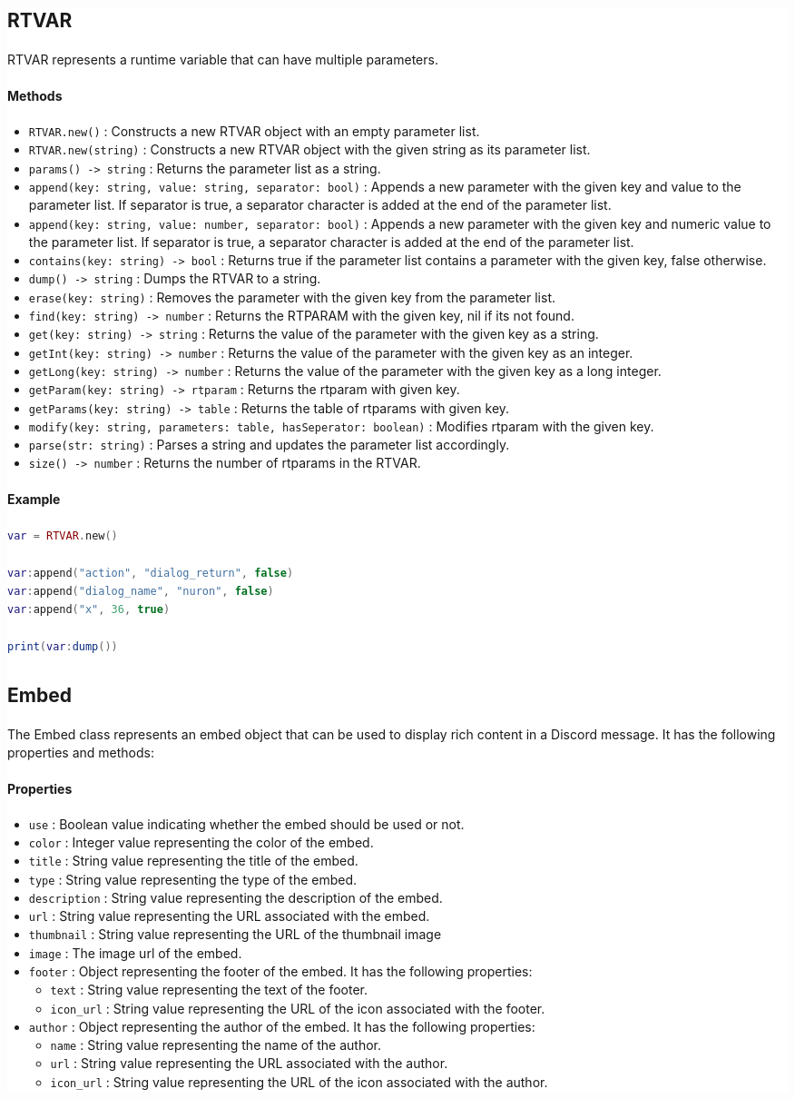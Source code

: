 ## RTVAR
RTVAR represents a runtime variable that can have multiple parameters.

#### Methods
- `RTVAR.new()` : Constructs a new RTVAR object with an empty parameter list.
- `RTVAR.new(string)` : Constructs a new RTVAR object with the given string as its parameter list.
- `params() -> string` : Returns the parameter list as a string.
- `append(key: string, value: string, separator: bool)` : Appends a new parameter with the given key and value to the parameter list. If separator is true, a separator character is added at the end of the parameter list.
- `append(key: string, value: number, separator: bool)` : Appends a new parameter with the given key and numeric value to the parameter list. If separator is true, a separator character is added at the end of the parameter list.
- `contains(key: string) -> bool` : Returns true if the parameter list contains a parameter with the given key, false otherwise.
- `dump() -> string` : Dumps the RTVAR to a string.
- `erase(key: string)` : Removes the parameter with the given key from the parameter list.
- `find(key: string) -> number` : Returns the RTPARAM with the given key, nil if its not found.
- `get(key: string) -> string` : Returns the value of the parameter with the given key as a string.
- `getInt(key: string) -> number` : Returns the value of the parameter with the given key as an integer.
- `getLong(key: string) -> number` : Returns the value of the parameter with the given key as a long integer.
- `getParam(key: string) -> rtparam` : Returns the rtparam with given key.
- `getParams(key: string) -> table` : Returns the table of rtparams with given key.
- `modify(key: string, parameters: table, hasSeperator: boolean)` : Modifies rtparam with the given key.
- `parse(str: string)` : Parses a string and updates the parameter list accordingly.
- `size() -> number` : Returns the number of rtparams in the RTVAR.

#### Example
```lua
var = RTVAR.new()

var:append("action", "dialog_return", false)
var:append("dialog_name", "nuron", false)
var:append("x", 36, true)

print(var:dump())
```

## Embed
The Embed class represents an embed object that can be used to display rich content in a Discord message. It has the following properties and methods:

#### Properties
- `use` : Boolean value indicating whether the embed should be used or not.
- `color` : Integer value representing the color of the embed.
- `title` : String value representing the title of the embed.
- `type` : String value representing the type of the embed.
- `description` : String value representing the description of the embed.
- `url` : String value representing the URL associated with the embed.
- `thumbnail` : String value representing the URL of the thumbnail image
- `image` : The image url of the embed.
- `footer` : Object representing the footer of the embed. It has the following properties:
  - `text` : String value representing the text of the footer.
  - `icon_url` : String value representing the URL of the icon associated with the footer.
- `author` : Object representing the author of the embed. It has the following properties:
  - `name` : String value representing the name of the author.
  - `url` : String value representing the URL associated with the author.
  - `icon_url` : String value representing the URL of the icon associated with the author.